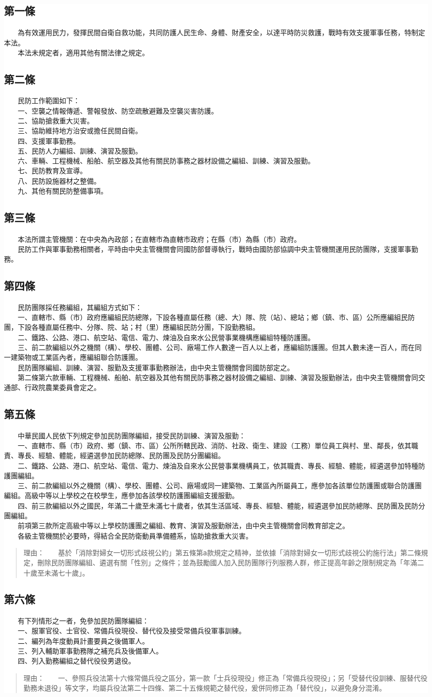 第一條 
-------
　　為有效運用民力，發揮民間自衛自救功能，共同防護人民生命、身體、財產安全，以達平時防災救護，戰時有效支援軍事任務，特制定本法。  
　　本法未規定者，適用其他有關法律之規定。  


第二條 
-------
　　民防工作範圍如下：  
　　一、空襲之情報傳遞、警報發放、防空疏散避難及空襲災害防護。  
　　二、協助搶救重大災害。  
　　三、協助維持地方治安或擔任民間自衛。  
　　四、支援軍事勤務。  
　　五、民防人力編組、訓練、演習及服勤。  
　　六、車輛、工程機械、船舶、航空器及其他有關民防事務之器材設備之編組、訓練、演習及服勤。  
　　七、民防教育及宣導。  
　　八、民防設施器材之整備。  
　　九、其他有關民防整備事項。  


第三條 
-------
　　本法所謂主管機關：在中央為內政部；在直轄市為直轄市政府；在縣（市）為縣（市）政府。  
　　民防工作與軍事勤務相關者，平時由中央主管機關會同國防部督導執行，戰時由國防部協調中央主管機關運用民防團隊，支援軍事勤務。  


第四條 
-------
　　民防團隊採任務編組，其編組方式如下：  
　　一、直轄市、縣（市）政府應編組民防總隊，下設各種直屬任務（總、大）隊、院（站）、總站；鄉（鎮、市、區）公所應編組民防團，下設各種直屬任務中、分隊、院、站；村（里）應編組民防分團，下設勤務組。  
　　二、鐵路、公路、港口、航空站、電信、電力、煉油及自來水公民營事業機構應編組特種防護團。  
　　三、前二款編組以外之機關（構）、學校、團體、公司、廠場工作人數達一百人以上者，應編組防護團。但其人數未達一百人，而在同一建築物或工業區內者，應編組聯合防護團。  
　　民防團隊編組、訓練、演習、服勤及支援軍事勤務辦法，由中央主管機關會同國防部定之。  
　　第二條第六款車輛、工程機械、船舶、航空器及其他有關民防事務之器材設備之編組、訓練、演習及服勤辦法，由中央主管機關會同交通部、行政院農業委員會定之。  


第五條 
-------
　　中華民國人民依下列規定參加民防團隊編組，接受民防訓練、演習及服勤：  
　　一、直轄市、縣（市）政府、鄉（鎮、市、區）公所所轄民政、消防、社政、衛生、建設（工務）單位員工與村、里、鄰長，依其職責、專長、經驗、體能，經遴選參加民防總隊、民防團及民防分團編組。  
　　二、鐵路、公路、港口、航空站、電信、電力、煉油及自來水公民營事業機構員工，依其職責、專長、經驗、體能，經遴選參加特種防護團編組。  
　　三、前二款編組以外之機關（構）、學校、團體、公司、廠場或同一建築物、工業區內所屬員工，應參加各該單位防護團或聯合防護團編組。高級中等以上學校之在校學生，應參加各該學校防護團編組支援服勤。  
　　四、前三款編組以外之國民，年滿二十歲至未滿七十歲者，依其生活區域、專長、經驗、體能，經遴選參加民防總隊、民防團及民防分團編組。  
　　前項第三款所定高級中等以上學校防護團之編組、教育、演習及服勤辦法，由中央主管機關會同教育部定之。  
　　各級主管機關於必要時，得結合全民防衛動員準備體系，協助搶救重大災害。  
> 理由：　　基於「消除對婦女一切形式歧視公約」第五條第a款規定之精神，並依據「消除對婦女一切形式歧視公約施行法」第二條規定，刪除民防團隊編組、遴選有關「性別」之條件；並為鼓勵國人加入民防團隊行列服務人群，修正提高年齡之限制規定為「年滿二十歲至未滿七十歲」。



第六條 
-------
　　有下列情形之一者，免參加民防團隊編組：  
　　一、服軍官役、士官役、常備兵役現役、替代役及接受常備兵役軍事訓練。  
　　二、編列為年度動員計畫要員之後備軍人。  
　　三、列入輔助軍事勤務隊之補充兵及後備軍人。  
　　四、列入勤務編組之替代役役男退役。  
> 理由：　　一、參照兵役法第十六條常備兵役之區分，第一款「士兵役現役」修正為「常備兵役現役」；另「受替代役訓練、服替代役勤務未退役」等文字，均屬兵役法第二十四條、第二十五條規範之替代役，爰併同修正為「替代役」，以避免身分混淆。
